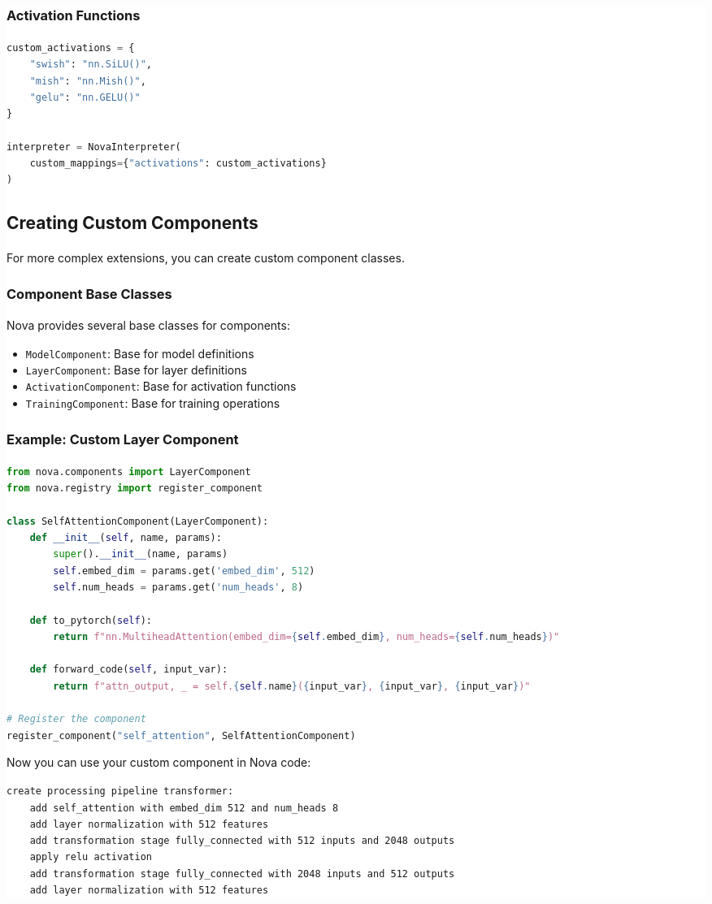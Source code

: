 ### Activation Functions

```python
custom_activations = {
    "swish": "nn.SiLU()",
    "mish": "nn.Mish()",
    "gelu": "nn.GELU()"
}

interpreter = NovaInterpreter(
    custom_mappings={"activations": custom_activations}
)
```

## Creating Custom Components

For more complex extensions, you can create custom component classes.

### Component Base Classes

Nova provides several base classes for components:

- `ModelComponent`: Base for model definitions
- `LayerComponent`: Base for layer definitions
- `ActivationComponent`: Base for activation functions
- `TrainingComponent`: Base for training operations

### Example: Custom Layer Component

```python
from nova.components import LayerComponent
from nova.registry import register_component

class SelfAttentionComponent(LayerComponent):
    def __init__(self, name, params):
        super().__init__(name, params)
        self.embed_dim = params.get('embed_dim', 512)
        self.num_heads = params.get('num_heads', 8)
        
    def to_pytorch(self):
        return f"nn.MultiheadAttention(embed_dim={self.embed_dim}, num_heads={self.num_heads})"
    
    def forward_code(self, input_var):
        return f"attn_output, _ = self.{self.name}({input_var}, {input_var}, {input_var})"

# Register the component
register_component("self_attention", SelfAttentionComponent)
```

Now you can use your custom component in Nova code:

```
create processing pipeline transformer:
    add self_attention with embed_dim 512 and num_heads 8
    add layer normalization with 512 features
    add transformation stage fully_connected with 512 inputs and 2048 outputs
    apply relu activation
    add transformation stage fully_connected with 2048 inputs and 512 outputs
    add layer normalization with 512 features
```
